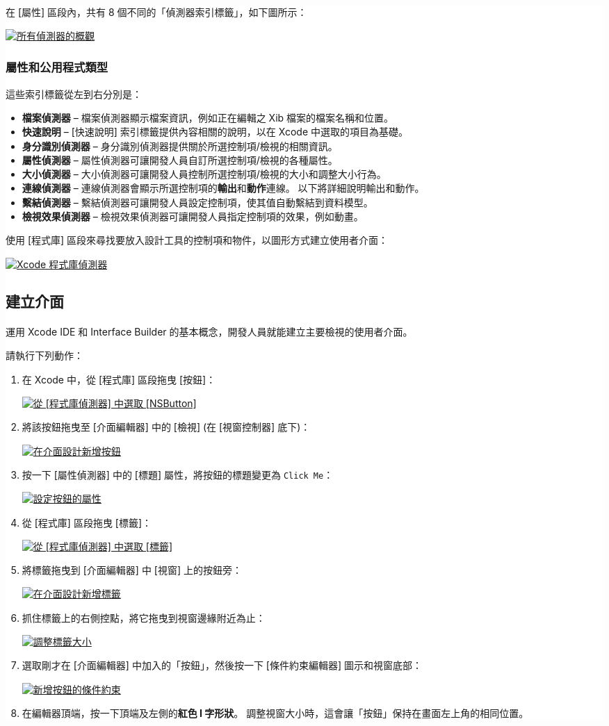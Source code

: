 在 [屬性] 區段內，共有 8 個不同的「偵測器索引標籤」，如下圖所示：

[![](hello-mac-images/xcode05.png "所有偵測器的概觀")](hello-mac-images/xcode05.png#lightbox)

<a name="Properties_Utility_Types" />

### <a name="properties--utility-types"></a>屬性和公用程式類型

這些索引標籤從左到右分別是：

-   **檔案偵測器** – 檔案偵測器顯示檔案資訊，例如正在編輯之 Xib 檔案的檔案名稱和位置。
-   **快速說明** – [快速說明] 索引標籤提供內容相關的說明，以在 Xcode 中選取的項目為基礎。
-   **身分識別偵測器** – 身分識別偵測器提供關於所選控制項/檢視的相關資訊。
-   **屬性偵測器** – 屬性偵測器可讓開發人員自訂所選控制項/檢視的各種屬性。
-   **大小偵測器** – 大小偵測器可讓開發人員控制所選控制項/檢視的大小和調整大小行為。
-   **連線偵測器** – 連線偵測器會顯示所選控制項的**輸出**和**動作**連線。 以下將詳細說明輸出和動作。
-   **繫結偵測器** – 繫結偵測器可讓開發人員設定控制項，使其值自動繫結到資料模型。
-   **檢視效果偵測器** – 檢視效果偵測器可讓開發人員指定控制項的效果，例如動畫。

使用 [程式庫] 區段來尋找要放入設計工具的控制項和物件，以圖形方式建立使用者介面：

[![](hello-mac-images/xcode06.png "Xcode 程式庫偵測器")](hello-mac-images/xcode06.png#lightbox)

<a name="Creating_the_Interface" />

## <a name="creating-the-interface"></a>建立介面

運用 Xcode IDE 和 Interface Builder 的基本概念，開發人員就能建立主要檢視的使用者介面。

請執行下列動作：

1. 在 Xcode 中，從 [程式庫] 區段拖曳 [按鈕]：

    [![](hello-mac-images/xcode07.png "從 [程式庫偵測器] 中選取 [NSButton]")](hello-mac-images/xcode07.png#lightbox)

2. 將該按鈕拖曳至 [介面編輯器] 中的 [檢視] (在 [視窗控制器] 底下)：

    [![](hello-mac-images/xcode08.png "在介面設計新增按鈕")](hello-mac-images/xcode08.png#lightbox)

3. 按一下 [屬性偵測器] 中的 [標題] 屬性，將按鈕的標題變更為 `Click Me`：

    [![](hello-mac-images/xcode09.png "設定按鈕的屬性")](hello-mac-images/xcode09.png#lightbox)

4. 從 [程式庫] 區段拖曳 [標籤]：

    [![](hello-mac-images/xcode10.png "從 [程式庫偵測器] 中選取 [標籤]")](hello-mac-images/xcode10.png#lightbox)

5. 將標籤拖曳到 [介面編輯器] 中 [視窗] 上的按鈕旁：

    [![](hello-mac-images/xcode11.png "在介面設計新增標籤")](hello-mac-images/xcode11.png#lightbox)

6. 抓住標籤上的右側控點，將它拖曳到視窗邊緣附近為止：

    [![](hello-mac-images/xcode12.png "調整標籤大小")](hello-mac-images/xcode12.png#lightbox)

7. 選取剛才在 [介面編輯器] 中加入的「按鈕」，然後按一下 [條件約束編輯器] 圖示和視窗底部：

    [![](hello-mac-images/xcode13.png "新增按鈕的條件約束")](hello-mac-images/xcode13.png#lightbox)

8. 在編輯器頂端，按一下頂端及左側的**紅色 I 字形狀**。 調整視窗大小時，這會讓「按鈕」保持在畫面左上角的相同位置。
